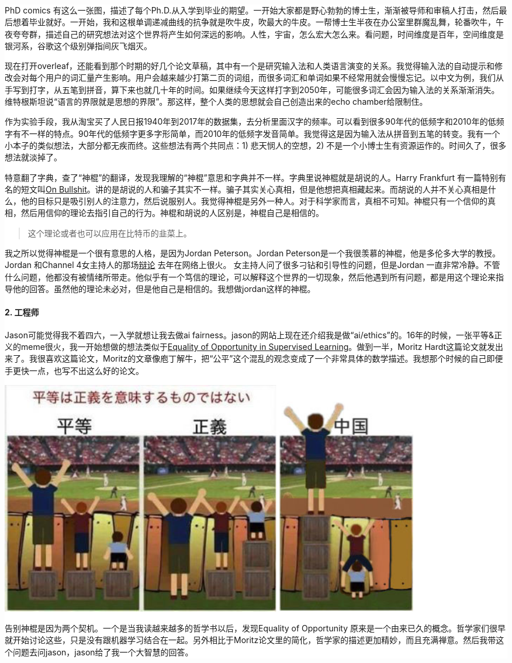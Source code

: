 PhD comics 有这么一张图，描述了每个Ph.D.从入学到毕业的期望。一开始大家都是野心勃勃的博士生，渐渐被导师和审稿人打击，然后最后想着毕业就好。一开始，我和这根单调递减曲线的抗争就是吹牛皮，吹最大的牛皮。一帮博士生半夜在办公室里群魔乱舞，轮番吹牛，午夜夸夸群，描述自己的研究想法对这个世界将产生如何深远的影响。人性，宇宙，怎么宏大怎么来。看问题，时间维度是百年，空间维度是银河系，谷歌这个级别弹指间灰飞烟灭。


现在打开overleaf，还能看到那个时期的好几个论文草稿，其中有一个是研究输入法和人类语言演变的关系。我觉得输入法的自动提示和修改会对每个用户的词汇量产生影响。用户会越来越少打第二页的词组，而很多词汇和单词如果不经常用就会慢慢忘记。以中文为例，我们从手写到打字，从五笔到拼音，算下来也就几十年的时间。如果继续今天这样打字到2050年，可能很多词汇会因为输入法的关系渐渐消失。维特根斯坦说“语言的界限就是思想的界限”。那这样，整个人类的思想就会自己创造出来的echo chamber给限制住。


作为实验手段，我从淘宝买了人民日报1940年到2017年的数据集，去分析里面汉字的频率。可以看到很多90年代的低频字和2010年的低频字有不一样的特点。90年代的低频字更多字形简单，而2010年的低频字发音简单。我觉得这是因为输入法从拼音到五笔的转变。我有一个小本子的类似想法，大部分都无疾而终。这些想法有两个共同点：1) 悲天悯人的空想，2) 不是一个小博士生有资源运作的。时间久了，很多想法就淡掉了。


特意翻了字典，查了“神棍”的翻译，发现我理解的“神棍”意思和字典并不一样。字典里说神棍就是胡说的人。Harry Frankfurt 有一篇特别有名的短文叫[On Bullshit](http://www2.csudh.edu/ccauthen/576f12/frankfurt__harry_-_on_bullshit.pdf)。讲的是胡说的人和骗子其实不一样。骗子其实关心真相，但是他想把真相藏起来。而胡说的人并不关心真相是什么，他的目标只是吸引别人的注意力，然后说服别人。我觉得神棍是另外一种人。对于科学家而言，真相不可知。神棍只有一个信仰的真相，然后用信仰的理论去指引自己的行为。神棍和胡说的人区别是，神棍自己是相信的。

>这个理论或者也可以应用在比特币的韭菜上。

我之所以觉得神棍是一个很有意思的人格，是因为Jordan Peterson。Jordan Peterson是一个我很羡慕的神棍，他是多伦多大学的教授。Jordan 和Channel 4女主持人的那场[辩论](https://www.youtube.com/watch?v=aMcjxSThD54) 去年在网络上很火。 女主持人问了很多刁钻和引导性的问题，但是Jordan 一直非常冷静。不管什么问题，他都没有被情绪所带走。他似乎有一个笃信的理论，可以解释这个世界的一切现象，然后他遇到所有问题，都是用这个理论来指导他的回答。虽然他的理论未必对，但是他自己是相信的。我想做jordan这样的神棍。





#### 2. 工程师

Jason可能觉得我不着四六，一入学就想让我去做ai fairness。jason的网站上现在还介绍我是做“ai/ethics”的。16年的时候，一张平等&正义的meme很火，我一开始想做的想法类似于[Equality of Opportunity in Supervised Learning](https://papers.nips.cc/paper/6374-equality-of-opportunity-in-supervised-learning)。做到一半，Moritz Hardt这篇论文就发出来了。我很喜欢这篇论文，Moritz的文章像庖丁解牛，把“公平”这个混乱的观念变成了一个非常具体的数学描述。我想那个时候的自己即便手更快一点，也写不出这么好的论文。

<img src="/resources/justice-fairness.jpg" width="700px" alt="fallingwater"/>

告别神棍是因为两个契机。一个是当我读越来越多的哲学书以后，发现Equality of Opportunity 原来是一个由来已久的概念。哲学家们很早就开始讨论这些，只是没有跟机器学习结合在一起。另外相比于Moritz论文里的简化，哲学家的描述更加精妙，而且充满禅意。然后我带这个问题去问jason，jason给了我一个大智慧的回答。
